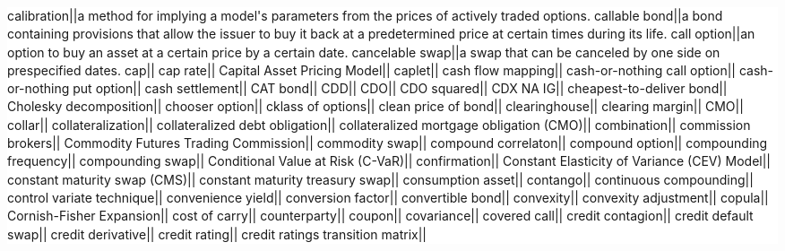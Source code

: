 calibration||a method for implying a model's parameters from the prices of actively traded options.
callable bond||a bond containing provisions that allow the issuer to buy it back at a predetermined price at certain times during its life.
call option||an option to buy an asset at a certain price by a certain date.
cancelable swap||a swap that can be canceled by one side on prespecified dates.
cap||
cap rate||
Capital Asset Pricing Model||
caplet||
cash flow mapping||
cash-or-nothing call option||
cash-or-nothing put option||
cash settlement||
CAT bond||
CDD||
CDO||
CDO squared||
CDX NA IG||
cheapest-to-deliver bond||
Cholesky decomposition||
chooser option||
cklass of options||
clean price of bond||
clearinghouse||
clearing margin||
CMO||
collar||
collateralization||
collateralized debt obligation||
collateralized mortgage obligation (CMO)||
combination||
commission brokers||
Commodity Futures Trading Commission||
commodity swap||
compound correlaton||
compound option||
compounding frequency||
compounding swap||
Conditional Value at Risk (C-VaR)||
confirmation||
Constant Elasticity of Variance (CEV) Model||
constant maturity swap (CMS)||
constant maturity treasury swap||
consumption asset||
contango||
continuous compounding||
control variate technique||
convenience yield||
conversion factor||
convertible bond||
convexity||
convexity adjustment||
copula||
Cornish-Fisher Expansion||
cost of carry||
counterparty||
coupon||
covariance||
covered call||
credit contagion||
credit default swap||
credit derivative||
credit rating||
credit ratings transition matrix||